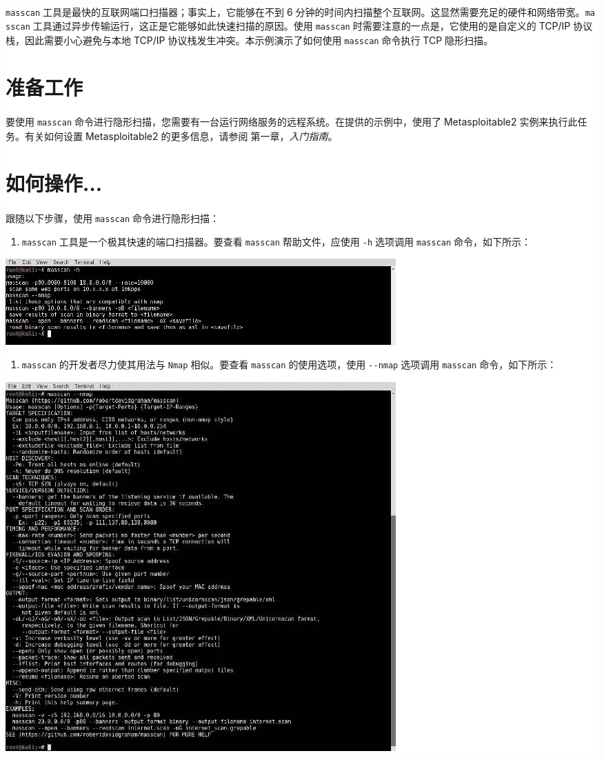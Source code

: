 `masscan` 工具是最快的互联网端口扫描器；事实上，它能够在不到 6 分钟的时间内扫描整个互联网。这显然需要充足的硬件和网络带宽。`masscan` 工具通过异步传输运行，这正是它能够如此快速扫描的原因。使用 `masscan` 时需要注意的一点是，它使用的是自定义的 TCP/IP 协议栈，因此需要小心避免与本地 TCP/IP 协议栈发生冲突。本示例演示了如何使用 `masscan` 命令执行 TCP 隐形扫描。

# 准备工作

要使用 `masscan` 命令进行隐形扫描，您需要有一台运行网络服务的远程系统。在提供的示例中，使用了 Metasploitable2 实例来执行此任务。有关如何设置 Metasploitable2 的更多信息，请参阅 第一章，*入门指南*。

# 如何操作…

跟随以下步骤，使用 `masscan` 命令进行隐形扫描：

1.  `masscan` 工具是一个极其快速的端口扫描器。要查看 `masscan` 帮助文件，应使用 `-h` 选项调用 `masscan` 命令，如下所示：

![](img/00368.jpeg)

1.  `masscan` 的开发者尽力使其用法与 `Nmap` 相似。要查看 `masscan` 的使用选项，使用 `--nmap` 选项调用 `masscan` 命令，如下所示：

![](img/00387.jpeg)
